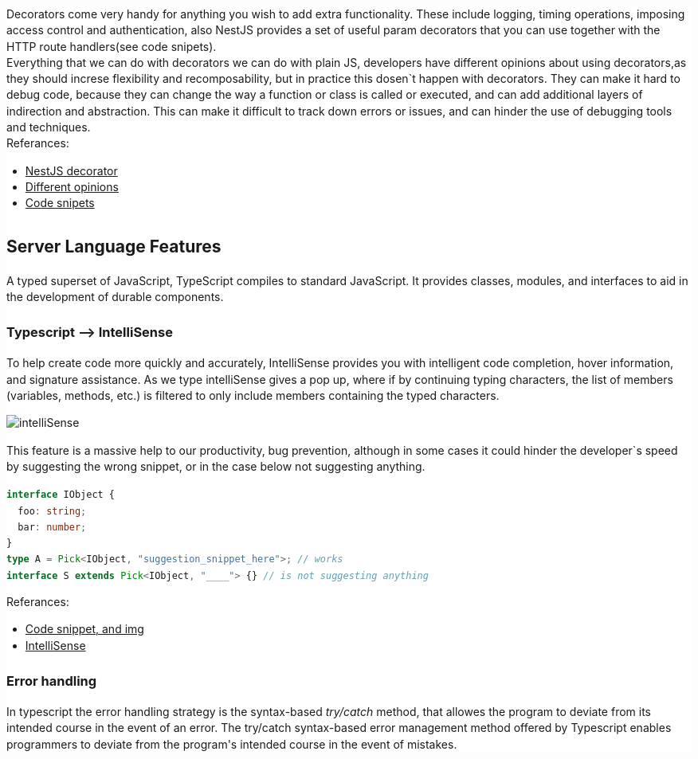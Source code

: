 Decorators come very handy for anything you wish to add extra functionality. These include logging, timing operations, imposing access control and authentication, also NestJS provides a set of useful param decorators that you can use together with the HTTP route handlers(see code snipets).<br/>
Everything that we can do with decorators we can do with plain JS, developers have different opinions about using decorators,as they should increse flexibility and recomposability, but in practice this dosen`t happen with decorators. They can make it hard to debug code, because they can change the way a function or class is called or executed, and can add additional layers of indirection and abstraction. This can make it difficult to track down errors or issues, and can hinder the use of debugging tools and techniques.<br/>
Referances:
- [NestJS decorator](https://docs.nestjs.com/custom-decorators)
- [Different opinions](https://www.reddit.com/r/typescript/comments/w772vv/is_anyone_against_using_decorators/)
- [Code snipets](https://github.com/LiviuCiuca/frameworks_and_languages_module/blob/main/server/src/items/items.controller.ts)



**Server Language Features**
-----------------------

A typed superset of JavaScript, TypeScript compiles to standard JavaScript. It provides classes, modules, and interfaces to aid in the development of durable components.

### Typescript --> **IntelliSense**

To help create code more quickly and accurately, IntelliSense provides you with intelligent code completion, hover information, and signature assistance. As we type intelliSense gives a pop up, where if by continuing typing characters, the list of members (variables, methods, etc.) is filtered to only include members containing the typed characters. 

<img src="https://user-images.githubusercontent.com/37383113/177110097-54ebdb00-1a7a-48f2-abf0-8a0a8215b42b.png" alt="intelliSense" width="300" height="250" />

This feature is a massive help to our productivity, bug prevention, although in some cases it could hinder the developer`s speed by suggesting the wrong snippet, or in the case below not suggesting anything.

```Typescript
interface IObject {
  foo: string;
  bar: number;
}
type A = Pick<IObject, "suggestion_snippet_here">; // works
interface S extends Pick<IObject, "____"> {} // is not suggesting anything
```  
Referances:
- [Code snippet, and img](https://github.com/microsoft/TypeScript/issues/49786)
- [IntelliSense ](https://code.visualstudio.com/docs/languages/typescript#_intellisense)


### Error handling 
In typescript the error handling strategy is the syntax-based *try/catch* method, that allowes the program to deviate from its intended course in the event of an error.
The try/catch syntax-based error management method offered by Typescript enables programmers to deviate from the program's intended course in the event of mistakes.
